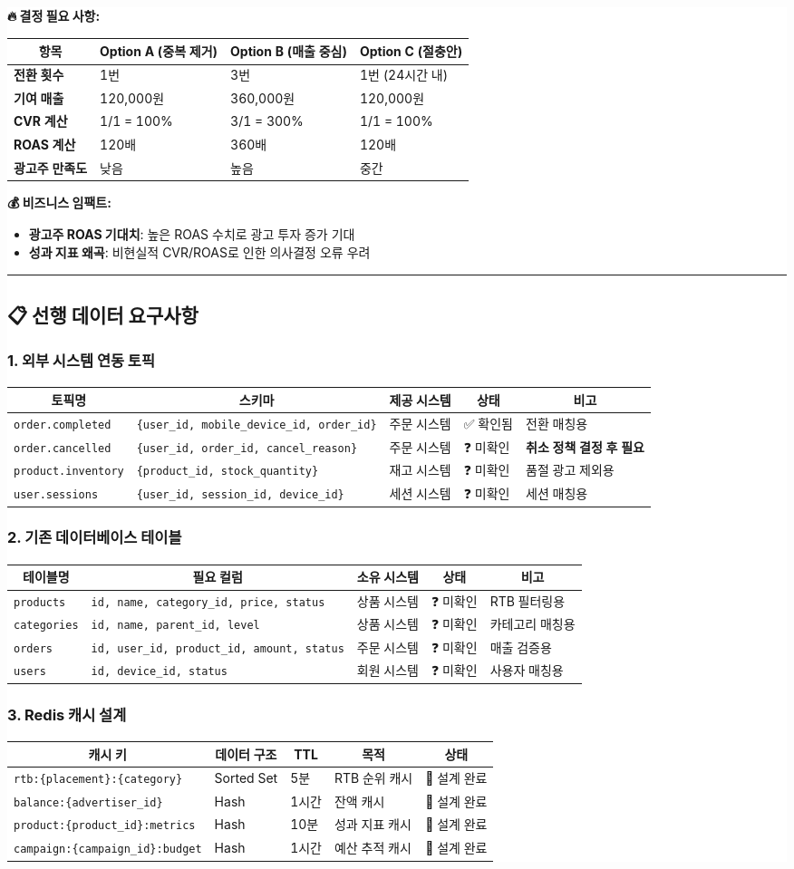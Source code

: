 **🔥 결정 필요 사항:**

| 항목 | Option A (중복 제거) | Option B (매출 중심) | Option C (절충안) |
|------|---------------------|---------------------|------------------|
| **전환 횟수** | 1번 | 3번 | 1번 (24시간 내) |
| **기여 매출** | 120,000원 | 360,000원 | 120,000원 |
| **CVR 계산** | 1/1 = 100% | 3/1 = 300% | 1/1 = 100% |
| **ROAS 계산** | 120배 | 360배 | 120배 |
| **광고주 만족도** | 낮음 | 높음 | 중간 |

**💰 비즈니스 임팩트:**
- **광고주 ROAS 기대치**: 높은 ROAS 수치로 광고 투자 증가 기대
- **성과 지표 왜곡**: 비현실적 CVR/ROAS로 인한 의사결정 오류 우려

---

## 📋 **선행 데이터 요구사항**

### **1. 외부 시스템 연동 토픽**

| 토픽명 | 스키마 | 제공 시스템 | 상태 | 비고 |
|--------|--------|-------------|------|------|
| `order.completed` | `{user_id, mobile_device_id, order_id}` | 주문 시스템 | ✅ 확인됨 | 전환 매칭용 |
| `order.cancelled` | `{user_id, order_id, cancel_reason}` | 주문 시스템 | ❓ 미확인 | **취소 정책 결정 후 필요** |
| `product.inventory` | `{product_id, stock_quantity}` | 재고 시스템 | ❓ 미확인 | 품절 광고 제외용 |
| `user.sessions` | `{user_id, session_id, device_id}` | 세션 시스템 | ❓ 미확인 | 세션 매칭용 |

### **2. 기존 데이터베이스 테이블**

| 테이블명 | 필요 컬럼 | 소유 시스템 | 상태 | 비고 |
|----------|-----------|-------------|------|------|
| `products` | `id, name, category_id, price, status` | 상품 시스템 | ❓ 미확인 | RTB 필터링용 |
| `categories` | `id, name, parent_id, level` | 상품 시스템 | ❓ 미확인 | 카테고리 매칭용 |
| `orders` | `id, user_id, product_id, amount, status` | 주문 시스템 | ❓ 미확인 | 매출 검증용 |
| `users` | `id, device_id, status` | 회원 시스템 | ❓ 미확인 | 사용자 매칭용 |

### **3. Redis 캐시 설계**

| 캐시 키 | 데이터 구조 | TTL | 목적 | 상태 |
|---------|-------------|-----|------|------|
| `rtb:{placement}:{category}` | Sorted Set | 5분 | RTB 순위 캐시 | 🚀 설계 완료 |
| `balance:{advertiser_id}` | Hash | 1시간 | 잔액 캐시 | 🚀 설계 완료 |
| `product:{product_id}:metrics` | Hash | 10분 | 성과 지표 캐시 | 🚀 설계 완료 |
| `campaign:{campaign_id}:budget` | Hash | 1시간 | 예산 추적 캐시 | 🚀 설계 완료 |
